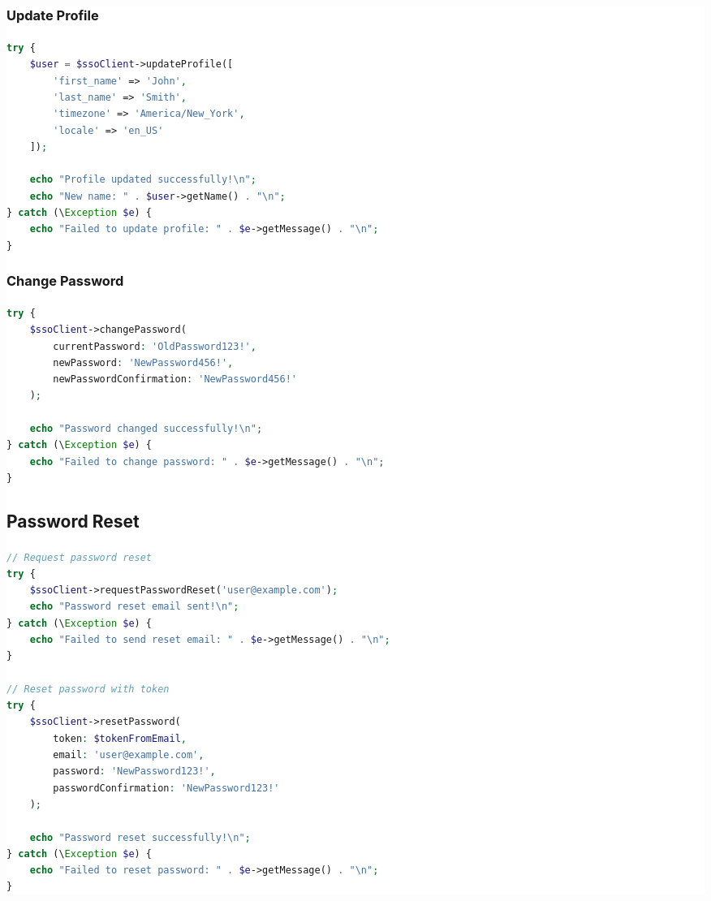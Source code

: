 ### Update Profile

```php
try {
    $user = $ssoClient->updateProfile([
        'first_name' => 'John',
        'last_name' => 'Smith',
        'timezone' => 'America/New_York',
        'locale' => 'en_US'
    ]);

    echo "Profile updated successfully!\n";
    echo "New name: " . $user->getName() . "\n";
} catch (\Exception $e) {
    echo "Failed to update profile: " . $e->getMessage() . "\n";
}
```

### Change Password

```php
try {
    $ssoClient->changePassword(
        currentPassword: 'OldPassword123!',
        newPassword: 'NewPassword456!',
        newPasswordConfirmation: 'NewPassword456!'
    );

    echo "Password changed successfully!\n";
} catch (\Exception $e) {
    echo "Failed to change password: " . $e->getMessage() . "\n";
}
```

## Password Reset

```php
// Request password reset
try {
    $ssoClient->requestPasswordReset('user@example.com');
    echo "Password reset email sent!\n";
} catch (\Exception $e) {
    echo "Failed to send reset email: " . $e->getMessage() . "\n";
}

// Reset password with token
try {
    $ssoClient->resetPassword(
        token: $tokenFromEmail,
        email: 'user@example.com',
        password: 'NewPassword123!',
        passwordConfirmation: 'NewPassword123!'
    );

    echo "Password reset successfully!\n";
} catch (\Exception $e) {
    echo "Failed to reset password: " . $e->getMessage() . "\n";
}
```
